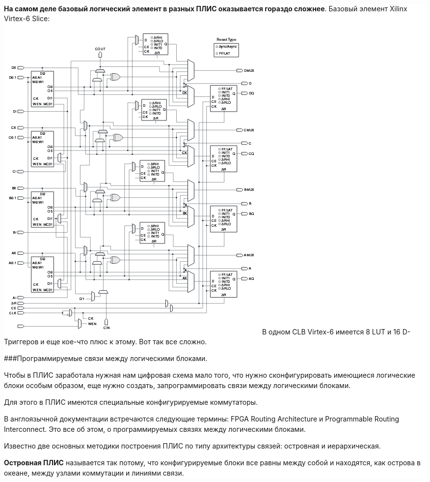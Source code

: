 __На самом деле базовый логический элемент в разных ПЛИС оказывается гораздо сложнее__. Базовый элемент Xilinx Virtex-6 Slice:

![Xilinx](./xil.png)
В одном CLB Virtex-6 имеется 8 LUT и 16 D-Триггеров и еще кое-что плюс к этому. Вот так все сложно.

###Программируемые связи между логическими блоками.

Чтобы в ПЛИС заработала нужная нам цифровая схема мало того, что нужно сконфигурировать имеющиеся логические блоки особым образом, еще нужно создать, запрограммировать связи между логическими блоками.

Для этого в ПЛИС имеются специальные конфигурируемые коммутаторы.

В англоязычной документации встречаются следующие термины: FPGA Routing Architecture и Programmable Routing Interconnect. Это все об этом, о программируемых связях между логическими блоками.

Известно две основных методики построения ПЛИС по типу архитектуры связей: островная и иерархическая.

__Островная ПЛИС__ называется так потому, что конфигурируемые блоки все равны между собой и находятся, как острова в океане, между узлами коммутации и линиями связи.
